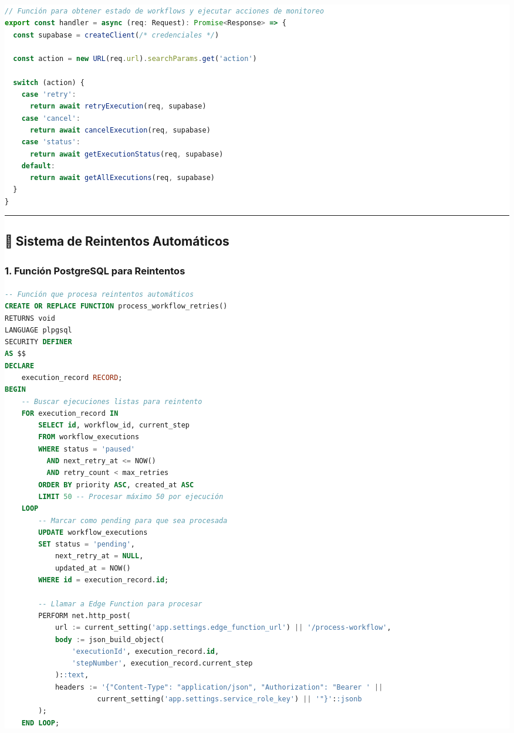 ```typescript
// Función para obtener estado de workflows y ejecutar acciones de monitoreo
export const handler = async (req: Request): Promise<Response> => {
  const supabase = createClient(/* credenciales */)
  
  const action = new URL(req.url).searchParams.get('action')
  
  switch (action) {
    case 'retry':
      return await retryExecution(req, supabase)
    case 'cancel':
      return await cancelExecution(req, supabase)
    case 'status':
      return await getExecutionStatus(req, supabase)
    default:
      return await getAllExecutions(req, supabase)
  }
}
```

---

## 🔄 Sistema de Reintentos Automáticos

### 1. Función PostgreSQL para Reintentos

```sql
-- Función que procesa reintentos automáticos
CREATE OR REPLACE FUNCTION process_workflow_retries()
RETURNS void
LANGUAGE plpgsql
SECURITY DEFINER
AS $$
DECLARE
    execution_record RECORD;
BEGIN
    -- Buscar ejecuciones listas para reintento
    FOR execution_record IN 
        SELECT id, workflow_id, current_step
        FROM workflow_executions 
        WHERE status = 'paused' 
          AND next_retry_at <= NOW()
          AND retry_count < max_retries
        ORDER BY priority ASC, created_at ASC
        LIMIT 50 -- Procesar máximo 50 por ejecución
    LOOP
        -- Marcar como pending para que sea procesada
        UPDATE workflow_executions 
        SET status = 'pending',
            next_retry_at = NULL,
            updated_at = NOW()
        WHERE id = execution_record.id;
        
        -- Llamar a Edge Function para procesar
        PERFORM net.http_post(
            url := current_setting('app.settings.edge_function_url') || '/process-workflow',
            body := json_build_object(
                'executionId', execution_record.id,
                'stepNumber', execution_record.current_step
            )::text,
            headers := '{"Content-Type": "application/json", "Authorization": "Bearer ' || 
                      current_setting('app.settings.service_role_key') || '"}'::jsonb
        );
    END LOOP;
```
